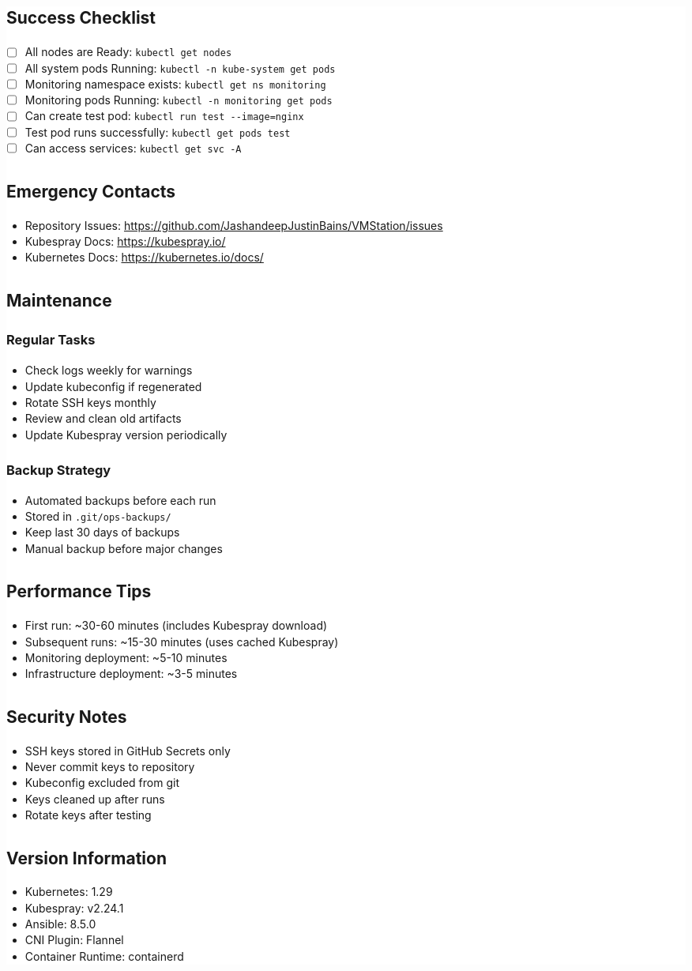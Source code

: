 ## Success Checklist

- [ ] All nodes are Ready: `kubectl get nodes`
- [ ] All system pods Running: `kubectl -n kube-system get pods`
- [ ] Monitoring namespace exists: `kubectl get ns monitoring`
- [ ] Monitoring pods Running: `kubectl -n monitoring get pods`
- [ ] Can create test pod: `kubectl run test --image=nginx`
- [ ] Test pod runs successfully: `kubectl get pods test`
- [ ] Can access services: `kubectl get svc -A`

## Emergency Contacts

- Repository Issues: https://github.com/JashandeepJustinBains/VMStation/issues
- Kubespray Docs: https://kubespray.io/
- Kubernetes Docs: https://kubernetes.io/docs/

## Maintenance

### Regular Tasks
- Check logs weekly for warnings
- Update kubeconfig if regenerated
- Rotate SSH keys monthly
- Review and clean old artifacts
- Update Kubespray version periodically

### Backup Strategy
- Automated backups before each run
- Stored in `.git/ops-backups/`
- Keep last 30 days of backups
- Manual backup before major changes

## Performance Tips

- First run: ~30-60 minutes (includes Kubespray download)
- Subsequent runs: ~15-30 minutes (uses cached Kubespray)
- Monitoring deployment: ~5-10 minutes
- Infrastructure deployment: ~3-5 minutes

## Security Notes

- SSH keys stored in GitHub Secrets only
- Never commit keys to repository
- Kubeconfig excluded from git
- Keys cleaned up after runs
- Rotate keys after testing

## Version Information

- Kubernetes: 1.29
- Kubespray: v2.24.1
- Ansible: 8.5.0
- CNI Plugin: Flannel
- Container Runtime: containerd
